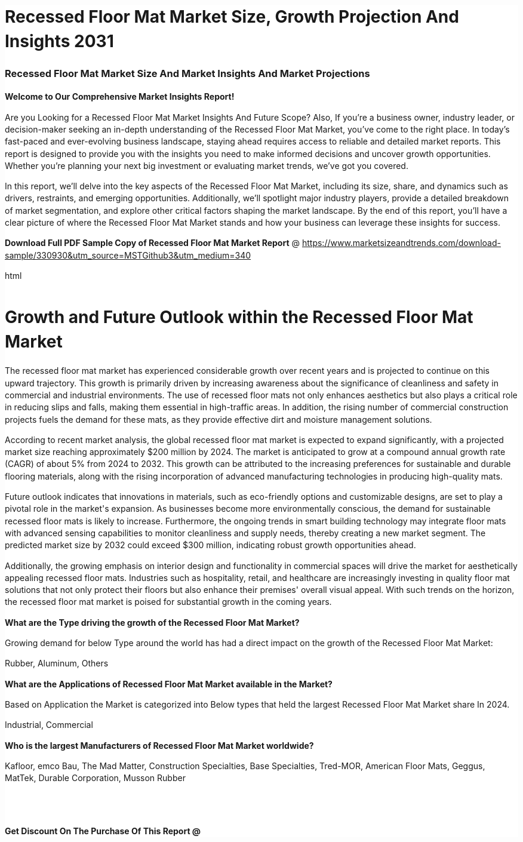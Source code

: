 <H1> Recessed Floor Mat Market Size, Growth Projection And Insights 2031</H1><div class="" data-test-id=""><h3><span class="">Recessed Floor Mat Market Size And Market Insights And Market Projections</span></h3></div><div class="" data-test-id=""><p><strong>Welcome to Our Comprehensive Market Insights Report!</strong></p><p>Are you Looking for a Recessed Floor Mat Market Insights And Future Scope? Also, If you&rsquo;re a business owner, industry leader, or decision-maker seeking an in-depth understanding of the Recessed Floor Mat Market, you&rsquo;ve come to the right place. In today&rsquo;s fast-paced and ever-evolving business landscape, staying ahead requires access to reliable and detailed market reports. This report is designed to provide you with the insights you need to make informed decisions and uncover growth opportunities. Whether you&rsquo;re planning your next big investment or evaluating market trends, we&rsquo;ve got you covered.</p><p>In this report, we&rsquo;ll delve into the key aspects of the Recessed Floor Mat Market, including its size, share, and dynamics such as drivers, restraints, and emerging opportunities. Additionally, we&rsquo;ll spotlight major industry players, provide a detailed breakdown of market segmentation, and explore other critical factors shaping the market landscape. By the end of this report, you&rsquo;ll have a clear picture of where the Recessed Floor Mat Market stands and how your business can leverage these insights for success.</p><p><strong>Download Full PDF Sample Copy of Recessed Floor Mat Market Report</strong> @ <a href="https://www.marketsizeandtrends.com/download-sample/330930&utm_source=MSTGithub3&utm_medium=340" target="_blank">https://www.marketsizeandtrends.com/download-sample/330930&utm_source=MSTGithub3&utm_medium=340</a></p></div><div class="" data-test-id=""><p><span class="">html<!DOCTYPE html><html lang="en"><head> <meta charset="UTF-8"> <meta name="viewport" content="width=device-width, initial-scale=1.0"> <title>Recessed Floor Mat Market Growth and Future Outlook</title></head><body> <h1>Growth and Future Outlook within the Recessed Floor Mat Market</h1> <p>The recessed floor mat market has experienced considerable growth over recent years and is projected to continue on this upward trajectory. This growth is primarily driven by increasing awareness about the significance of cleanliness and safety in commercial and industrial environments. The use of recessed floor mats not only enhances aesthetics but also plays a critical role in reducing slips and falls, making them essential in high-traffic areas. In addition, the rising number of commercial construction projects fuels the demand for these mats, as they provide effective dirt and moisture management solutions.</p> <p>According to recent market analysis, the global recessed floor mat market is expected to expand significantly, with a projected market size reaching approximately $200 million by 2024. The market is anticipated to grow at a compound annual growth rate (CAGR) of about 5% from 2024 to 2032. This growth can be attributed to the increasing preferences for sustainable and durable flooring materials, along with the rising incorporation of advanced manufacturing technologies in producing high-quality mats.</p> <p><strong></strong></p> <p>Future outlook indicates that innovations in materials, such as eco-friendly options and customizable designs, are set to play a pivotal role in the market's expansion. As businesses become more environmentally conscious, the demand for sustainable recessed floor mats is likely to increase. Furthermore, the ongoing trends in smart building technology may integrate floor mats with advanced sensing capabilities to monitor cleanliness and supply needs, thereby creating a new market segment. The predicted market size by 2032 could exceed $300 million, indicating robust growth opportunities ahead.</p> <p>Additionally, the growing emphasis on interior design and functionality in commercial spaces will drive the market for aesthetically appealing recessed floor mats. Industries such as hospitality, retail, and healthcare are increasingly investing in quality floor mat solutions that not only protect their floors but also enhance their premises' overall visual appeal. With such trends on the horizon, the recessed floor mat market is poised for substantial growth in the coming years.</p></body></html></span></p><p><strong><span class="">What are the&nbsp;Type driving the growth of the Recessed Floor Mat Market?</span></strong></p></div><div class="" data-test-id=""><p><span class="">Growing demand for below Type around the world has had a direct impact on the growth of the Recessed Floor Mat Market:</span></p></div><div class="" data-test-id=""><p>Rubber, Aluminum, Others</p><p><span class=""><strong>What are the&nbsp;Applications&nbsp;of Recessed Floor Mat Market available in the Market?</strong></span></p></div><div class="" data-test-id=""><p><span class="">Based on Application the Market is categorized into Below types that held the largest Recessed Floor Mat Market share In 2024.</span></p></div><div class="" data-test-id=""><p><span class="">Industrial, Commercial</span></p><p><span class=""><strong>Who is the largest Manufacturers of Recessed Floor Mat Market worldwide?</strong></span></p></div><div class="" data-test-id=""><p><span class="">Kafloor, emco Bau, The Mad Matter, Construction Specialties, Base Specialties, Tred-MOR, American Floor Mats, Geggus, MatTek, Durable Corporation, Musson Rubber</span></p></div><div class="" data-test-id="">&nbsp;</div><div class="" data-test-id="">&nbsp;</div><div class="" data-test-id=""><p><span class=""><strong>Get Discount On The Purchase Of This Report @</strong>